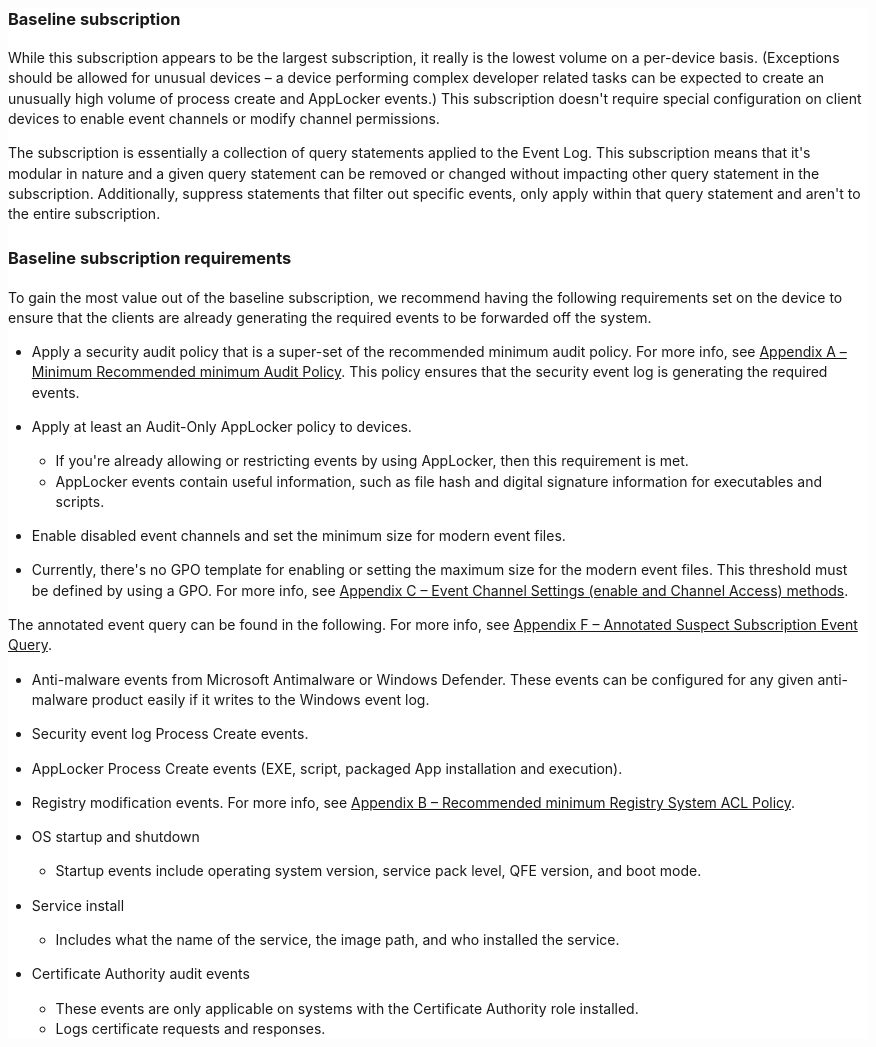### Baseline subscription

While this subscription appears to be the largest subscription, it really is the lowest volume on a per-device basis. (Exceptions should be allowed for unusual devices – a device performing complex developer related tasks can be expected to create an unusually high volume of process create and AppLocker events.) This subscription doesn't require special configuration on client devices to enable event channels or modify channel permissions.

The subscription is essentially a collection of query statements applied to the Event Log. This subscription means that it's modular in nature and a given query statement can be removed or changed without impacting other query statement in the subscription. Additionally, suppress statements that filter out specific events, only apply within that query statement and aren't to the entire subscription.

### Baseline subscription requirements

To gain the most value out of the baseline subscription, we recommend having the following requirements set on the device to ensure that the clients are already generating the required events to be forwarded off the system.

-   Apply a security audit policy that is a super-set of the recommended minimum audit policy. For more info, see [Appendix A – Minimum Recommended minimum Audit Policy](#bkmk-appendixa). This policy ensures that the security event log is generating the required events.
-   Apply at least an Audit-Only AppLocker policy to devices.

    -   If you're already allowing or restricting events by using AppLocker, then this requirement is met.
    -   AppLocker events contain useful information, such as file hash and digital signature information for executables and scripts.

-   Enable disabled event channels and set the minimum size for modern event files.
-   Currently, there's no GPO template for enabling or setting the maximum size for the modern event files. This threshold must be defined by using a GPO. For more info, see [Appendix C – Event Channel Settings (enable and Channel Access) methods](#bkmk-appendixc).

The annotated event query can be found in the following. For more info, see [Appendix F – Annotated Suspect Subscription Event Query](#bkmk-appendixf).

- Anti-malware events from Microsoft Antimalware or Windows Defender. These events can be configured for any given anti-malware product easily if it writes to the Windows event log.
- Security event log Process Create events.
- AppLocker Process Create events (EXE, script, packaged App installation and execution).
- Registry modification events. For more info, see [Appendix B – Recommended minimum Registry System ACL Policy](#bkmk-appendixb).
- OS startup and shutdown

  -   Startup events include operating system version, service pack level, QFE version, and boot mode.

- Service install

  -   Includes what the name of the service, the image path, and who installed the service.

- Certificate Authority audit events

  -   These events are only applicable on systems with the Certificate Authority role installed.
  -   Logs certificate requests and responses.
